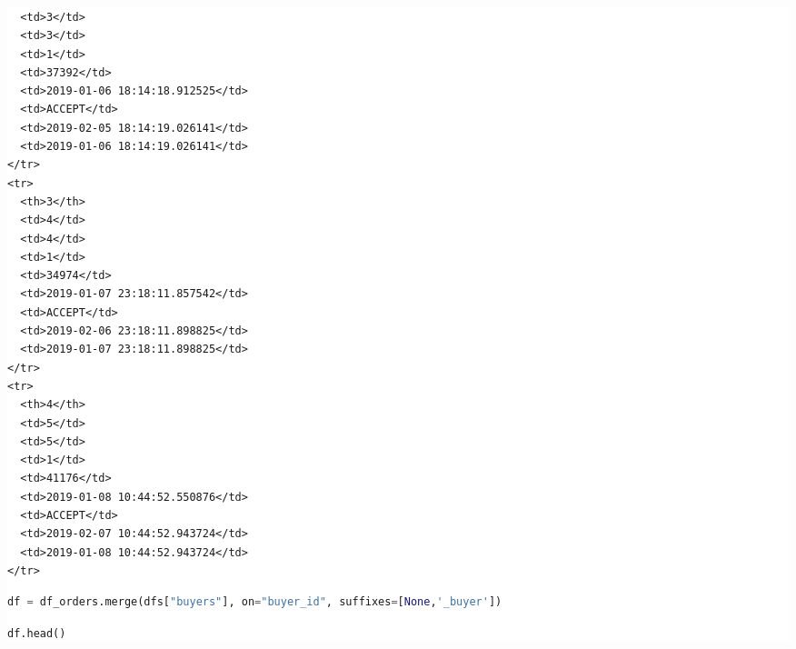       <td>3</td>
      <td>3</td>
      <td>1</td>
      <td>37392</td>
      <td>2019-01-06 18:14:18.912525</td>
      <td>ACCEPT</td>
      <td>2019-02-05 18:14:19.026141</td>
      <td>2019-01-06 18:14:19.026141</td>
    </tr>
    <tr>
      <th>3</th>
      <td>4</td>
      <td>4</td>
      <td>1</td>
      <td>34974</td>
      <td>2019-01-07 23:18:11.857542</td>
      <td>ACCEPT</td>
      <td>2019-02-06 23:18:11.898825</td>
      <td>2019-01-07 23:18:11.898825</td>
    </tr>
    <tr>
      <th>4</th>
      <td>5</td>
      <td>5</td>
      <td>1</td>
      <td>41176</td>
      <td>2019-01-08 10:44:52.550876</td>
      <td>ACCEPT</td>
      <td>2019-02-07 10:44:52.943724</td>
      <td>2019-01-08 10:44:52.943724</td>
    </tr>
  </tbody>
</table>
</div>




```python
df = df_orders.merge(dfs["buyers"], on="buyer_id", suffixes=[None,'_buyer'])
```


```python
df.head()
```




<div>
<style scoped>
    .dataframe tbody tr th:only-of-type {
        vertical-align: middle;
    }

    .dataframe tbody tr th {
        vertical-align: top;
    }
